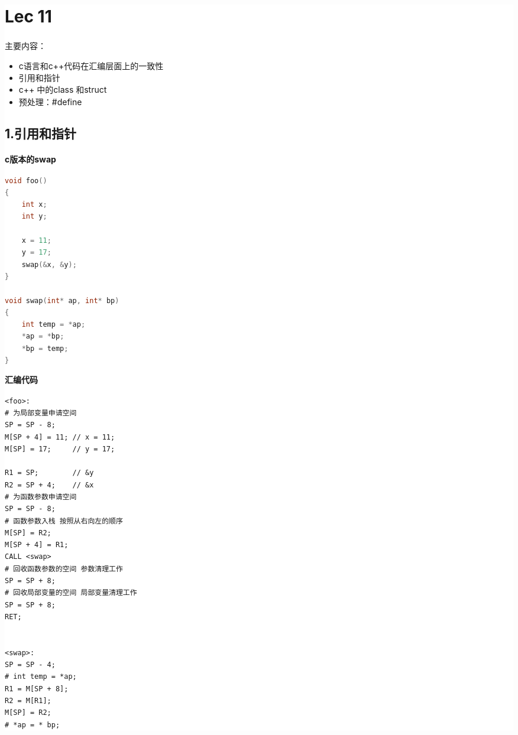 # Lec 11 

主要内容：

- c语言和c++代码在汇编层面上的一致性
- 引用和指针
- c++ 中的class 和struct
- 预处理：#define



## 1.引用和指针

**c版本的swap**

```c
void foo()
{
    int x;
    int y;
    
    x = 11;
    y = 17;
    swap(&x, &y);
}

void swap(int* ap, int* bp)
{
    int temp = *ap; 
    *ap = *bp; 
    *bp = temp;
}
```

**汇编代码**

```assembly
<foo>:
# 为局部变量申请空间
SP = SP - 8; 
M[SP + 4] = 11;	// x = 11;  
M[SP] = 17; 	// y = 17; 

R1 = SP; 		// &y
R2 = SP + 4; 	// &x
# 为函数参数申请空间
SP = SP - 8;
# 函数参数入栈 按照从右向左的顺序
M[SP] = R2;		
M[SP + 4] = R1; 
CALL <swap> 
# 回收函数参数的空间 参数清理工作
SP = SP + 8; 
# 回收局部变量的空间 局部变量清理工作
SP = SP + 8; 
RET;


<swap>:
SP = SP - 4;
# int temp = *ap; 
R1 = M[SP + 8];
R2 = M[R1]; 
M[SP] = R2; 
# *ap = * bp; 
```